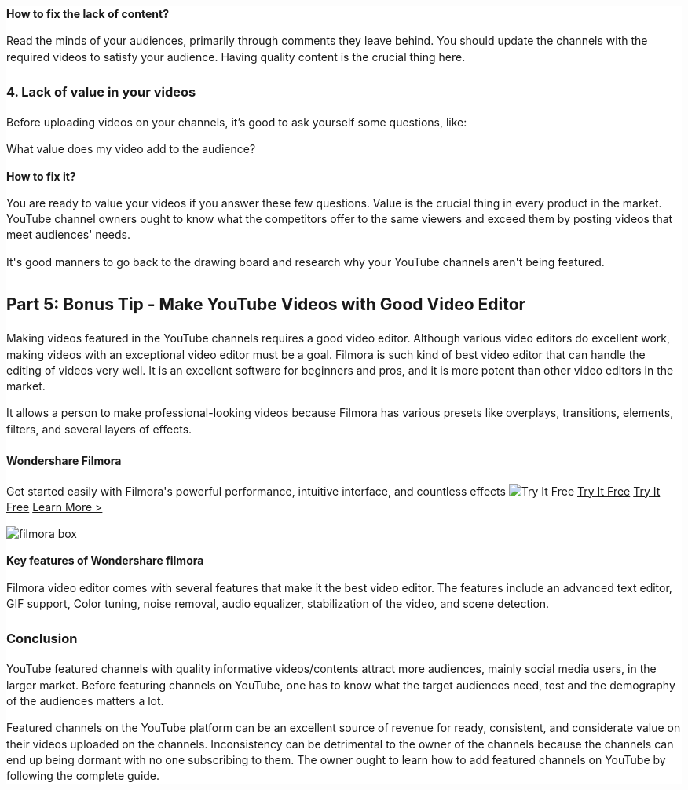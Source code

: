 **How to fix the lack of content?**

Read the minds of your audiences, primarily through comments they leave behind. You should update the channels with the required videos to satisfy your audience. Having quality content is the crucial thing here.

### 4\. Lack of value in your videos

Before uploading videos on your channels, it’s good to ask yourself some questions, like:

What value does my video add to the audience?

**How to fix it?**

You are ready to value your videos if you answer these few questions. Value is the crucial thing in every product in the market. YouTube channel owners ought to know what the competitors offer to the same viewers and exceed them by posting videos that meet audiences' needs.

It's good manners to go back to the drawing board and research why your YouTube channels aren't being featured.

## Part 5: Bonus Tip - Make YouTube Videos with Good Video Editor

Making videos featured in the YouTube channels requires a good video editor. Although various video editors do excellent work, making videos with an exceptional video editor must be a goal. Filmora is such kind of best video editor that can handle the editing of videos very well. It is an excellent software for beginners and pros, and it is more potent than other video editors in the market.

It allows a person to make professional-looking videos because Filmora has various presets like overplays, transitions, elements, filters, and several layers of effects.

#### Wondershare Filmora

Get started easily with Filmora's powerful performance, intuitive interface, and countless effects ![Try It Free](https://tools.techidaily.com/wondershare/filmora/download/) [Try It Free](https://tools.techidaily.com/wondershare/filmora/download/) [Try It Free](https://tools.techidaily.com/wondershare/filmora/download/) [Learn More >](https://tools.techidaily.com/wondershare/filmora/download/)

![filmora box](https://images.wondershare.com/filmora/banner/filmora-latest-product-box-right-side.png)

**Key features of Wondershare filmora**

Filmora video editor comes with several features that make it the best video editor. The features include an advanced text editor, GIF support, Color tuning, noise removal, audio equalizer, stabilization of the video, and scene detection.

### Conclusion

YouTube featured channels with quality informative videos/contents attract more audiences, mainly social media users, in the larger market. Before featuring channels on YouTube, one has to know what the target audiences need, test and the demography of the audiences matters a lot.

Featured channels on the YouTube platform can be an excellent source of revenue for ready, consistent, and considerate value on their videos uploaded on the channels. Inconsistency can be detrimental to the owner of the channels because the channels can end up being dormant with no one subscribing to them. The owner ought to learn how to add featured channels on YouTube by following the complete guide.
